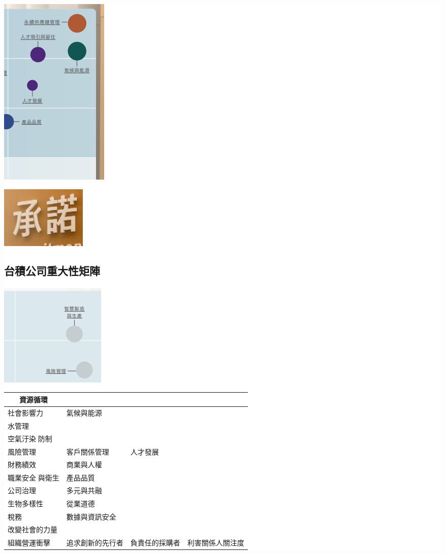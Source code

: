 ![22_image_2.png](22_image_2.png)

![22_image_4.png](22_image_4.png)

## 台積公司重大性矩陣

![22_image_3.png](22_image_3.png)

| 資源循環        |                  |                |                  |
|-----------------|------------------|----------------|------------------|
| 社會影響力      | 氣候與能源       |                |                  |
| 水管理          |                  |                |                  |
| 空氣汙染 防制   |                  |                |                  |
| 風險管理        | 客戶關係管理     | 人才發展       |                  |
| 財務績效        | 商業與人權       |                |                  |
| 職業安全 與衛生 | 產品品質         |                |                  |
| 公司治理        | 多元與共融       |                |                  |
| 生物多樣性      | 從業道德         |                |                  |
| 稅務            | 數據與資訊安全   |                |                  |
| 改變社會的力量  |                  |                |                  |
| 組織營運衝擊    | 追求創新的先行者 | 負責任的採購者 | 利害關係人關注度 |
